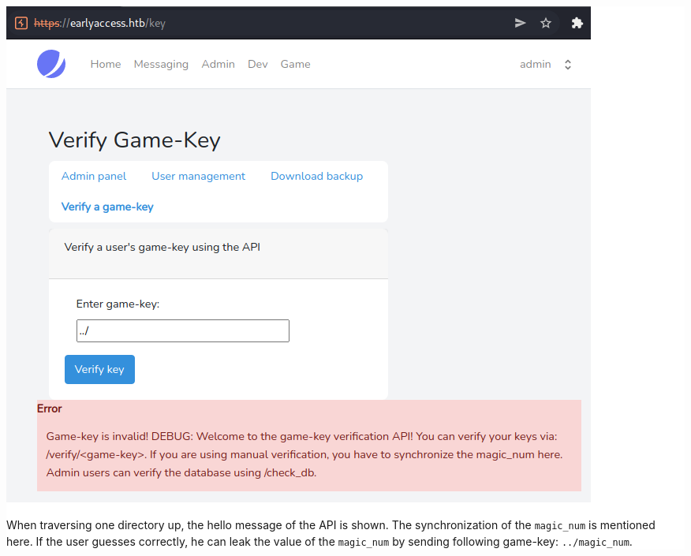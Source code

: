 ![Traversal as admin](/assets/htb/EarlyAccess/bonus/admin-key-traversal.png)

When traversing one directory up, the hello message of the API is shown. The synchronization of the `magic_num` is mentioned here. If the user guesses correctly, he can leak the value of the `magic_num` by sending following game-key: `../magic_num`.
